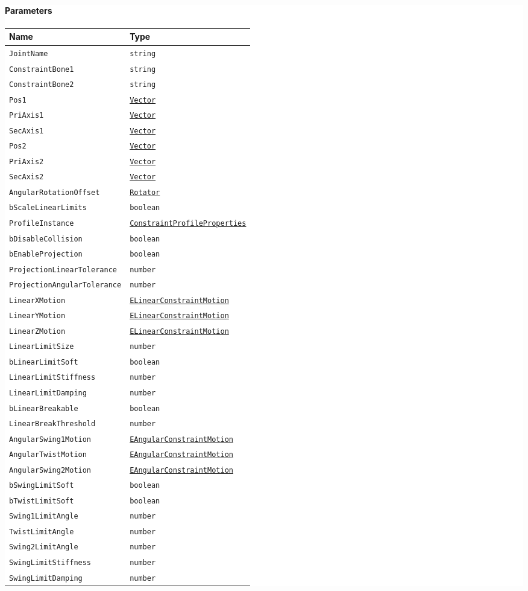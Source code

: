 #### Parameters

| Name | Type |
| :------ | :------ |
| `JointName` | `string` |
| `ConstraintBone1` | `string` |
| `ConstraintBone2` | `string` |
| `Pos1` | [`Vector`](ue_ue_s.Vector.md) |
| `PriAxis1` | [`Vector`](ue_ue_s.Vector.md) |
| `SecAxis1` | [`Vector`](ue_ue_s.Vector.md) |
| `Pos2` | [`Vector`](ue_ue_s.Vector.md) |
| `PriAxis2` | [`Vector`](ue_ue_s.Vector.md) |
| `SecAxis2` | [`Vector`](ue_ue_s.Vector.md) |
| `AngularRotationOffset` | [`Rotator`](ue_ue_s.Rotator.md) |
| `bScaleLinearLimits` | `boolean` |
| `ProfileInstance` | [`ConstraintProfileProperties`](ue_ue.ConstraintProfileProperties.md) |
| `bDisableCollision` | `boolean` |
| `bEnableProjection` | `boolean` |
| `ProjectionLinearTolerance` | `number` |
| `ProjectionAngularTolerance` | `number` |
| `LinearXMotion` | [`ELinearConstraintMotion`](../enums/ue_ue.ELinearConstraintMotion.md) |
| `LinearYMotion` | [`ELinearConstraintMotion`](../enums/ue_ue.ELinearConstraintMotion.md) |
| `LinearZMotion` | [`ELinearConstraintMotion`](../enums/ue_ue.ELinearConstraintMotion.md) |
| `LinearLimitSize` | `number` |
| `bLinearLimitSoft` | `boolean` |
| `LinearLimitStiffness` | `number` |
| `LinearLimitDamping` | `number` |
| `bLinearBreakable` | `boolean` |
| `LinearBreakThreshold` | `number` |
| `AngularSwing1Motion` | [`EAngularConstraintMotion`](../enums/ue_ue.EAngularConstraintMotion.md) |
| `AngularTwistMotion` | [`EAngularConstraintMotion`](../enums/ue_ue.EAngularConstraintMotion.md) |
| `AngularSwing2Motion` | [`EAngularConstraintMotion`](../enums/ue_ue.EAngularConstraintMotion.md) |
| `bSwingLimitSoft` | `boolean` |
| `bTwistLimitSoft` | `boolean` |
| `Swing1LimitAngle` | `number` |
| `TwistLimitAngle` | `number` |
| `Swing2LimitAngle` | `number` |
| `SwingLimitStiffness` | `number` |
| `SwingLimitDamping` | `number` |
